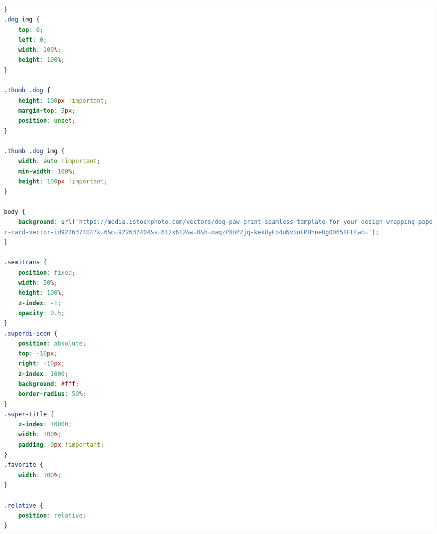 ```css
}
.dog img {
    top: 0;
    left: 0;
    width: 100%;
    height: 100%;
}

.thumb .dog {
    height: 100px !important;
    margin-top: 5px;
    position: unset;
}

.thumb .dog img {
    width: auto !important;
    min-width: 100%;
    height: 100px !important;
}

body {
    background: url('https://media.istockphoto.com/vectors/dog-paw-print-seamless-template-for-your-design-wrapping-paper-card-vector-id922637404?k=6&m=922637404&s=612x612&w=0&h=oaqzPXnPZjq-kekUyEo4uNvSnEMHhneUg0D658ELCwo=');
}

.semitrans {
    position: fixed;
    width: 50%;
    height: 100%;
    z-index: -1;
    opacity: 0.5;
}
.superdi-icon {
    position: absolute;
    top: -10px;
    right: -10px;
    z-index: 1000;
    background: #fff;
    border-radius: 50%;
}
.super-title {
    z-index: 10000;
    width: 100%;
    padding: 0px !important;
}
.favorite {
    width: 100%;
}

.relative {
    position: relative;
}
```
